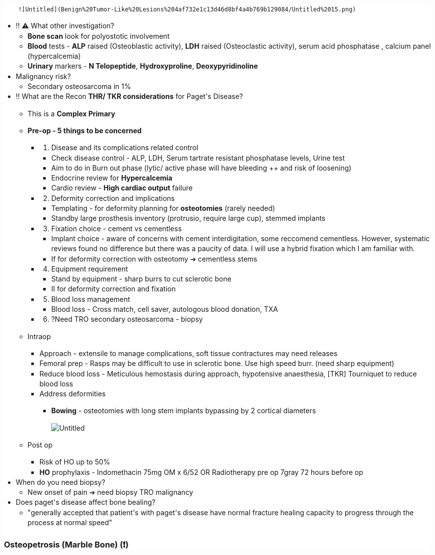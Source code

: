         ![Untitled](Benign%20Tumor-Like%20Lesions%204af732e1c13d46d8bf4a4b769b129084/Untitled%2015.png)
        
- ‼️ ⚠️ What other investigation?
    - **Bone scan** look for polyostotic involvement
    - **Blood** tests - **ALP** raised (Osteoblastic activity), **LDH** raised (Osteoclastic activity), serum acid phosphatase , calcium panel (hypercalcemia)
    - **Urinary** markers - **N Telopeptide**, **Hydroxyproline**, **Deoxypyridinoline**
- Malignancy risk?
    - Secondary osteosarcoma in 1%
- ‼️ What are the Recon **THR/ TKR considerations** for Paget's Disease?
    - This is a **Complex Primary**
    - **Pre-op - 5 things to be concerned**
        - 1. Disease and its complications related control
            - Check disease control - ALP, LDH, Serum tartrate resistant phosphatase levels, Urine test
            - Aim to do in Burn out phase (lytic/ active phase will have bleeding ++ and risk of loosening)
            - Endocrine review for **Hypercalcemia**
            - Cardio review - **High cardiac output** failure
        - 2. Deformity correction and implications
            - Templating - for deformity planning for **osteotomies** (rarely needed)
            - Standby large prosthesis inventory (protrusio, require large cup), stemmed implants
        - 3. Fixation choice - cement vs cementless
            - Implant choice - aware of concerns with cement interdigitation, some reccomend cementless. However, systematic reviews found no difference but there was a paucity of data. I will use a hybrid fixation which I am familiar with.
            - If for deformity correction with osteotomy ➔ cementless stems
        - 4. Equipment requirement
            - Stand by equipment - sharp burrs to cut sclerotic bone
            - II for deformity correction and fixation
        - 5. Blood loss management
            - Blood loss - Cross match, cell saver, autologous blood donation, TXA
        - 6. ?Need TRO secondary osteosarcoma - biopsy
    - Intraop
        - Approach - extensile to manage complications, soft tissue contractures may need releases
        - Femoral prep - Rasps may be difficult to use in sclerotic bone. Use high speed burr. (need sharp equipment)
        - Reduce blood loss - Meticulous hemostasis during approach, hypotensive anaesthesia, [TKR] Tourniquet to reduce blood loss
        - Address deformities
            - **Bowing** - osteotomies with long stem implants bypassing by 2 cortical diameters
                
                ![Untitled](Benign%20Tumor-Like%20Lesions%204af732e1c13d46d8bf4a4b769b129084/Untitled%2016.png)
                
    - Post op
        - Risk of HO up to 50%
        - **HO** prophylaxis - Indomethacin 75mg OM x 6/52 OR Radiotherapy pre op 7gray 72 hours before op
- When do you need biopsy?
    - New onset of pain ➔ need biopsy TRO malignancy
- Does paget's disease affect bone bealing?
    - "generally accepted that patient's with paget's disease have normal fracture healing capacity to progress through the process at normal speed"

### Osteopetrosis (Marble Bone) (❗️)
